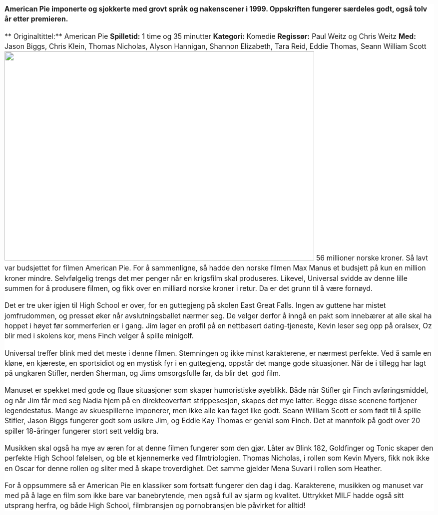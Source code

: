 **American Pie imponerte og sjokkerte med grovt språk og nakenscener i 1999. Oppskriften fungerer særdeles godt, også tolv år etter premieren.**

**
Originaltittel:** American Pie
**Spilletid:** 1 time og 35 minutter
**Kategori:** Komedie
**Regissør:** Paul Weitz og Chris Weitz
**Med:** Jason Biggs, Chris Klein, Thomas Nicholas, Alyson Hannigan, Shannon Elizabeth, Tara Reid, Eddie Thomas, Seann William Scott
<a href="//filmbloggen.net/2011/10/24/gammel-klassiker-sjarmerer-fortsatt/ampieb3/" rel="attachment wp-att-1624"><img class="alignnone size-large wp-image-1624" src="//filmbloggen.net/wp-content/uploads//2011/10/american-pie-2-620x419.jpg" alt="" width="620" height="419" /></a>
56 millioner norske kroner. Så lavt var budsjettet for filmen American Pie. For å sammenligne, så hadde den norske filmen Max Manus et budsjett på kun en million kroner mindre. Selvfølgelig trengs det mer penger når en krigsfilm skal produseres. Likevel, Universal svidde av denne lille summen for å produsere filmen, og fikk over en milliard norske kroner i retur. Da er det grunn til å være fornøyd.

Det er tre uker igjen til High School er over, for en guttegjeng på skolen East Great Falls. Ingen av guttene har mistet jomfrudommen, og presset øker når avslutningsballet nærmer seg. De velger derfor å inngå en pakt som innebærer at alle skal ha hoppet i høyet før sommerferien er i gang. Jim lager en profil på en nettbasert dating-tjeneste, Kevin leser seg opp på oralsex, Oz blir med i skolens kor, mens Finch velger å spille minigolf.

Universal treffer blink med det meste i denne filmen. Stemningen og ikke minst karakterene, er nærmest perfekte. Ved å samle en kløne, en kjæreste, en sportsidiot og en mystisk fyr i en guttegjeng, oppstår det mange gode situasjoner. Når de i tillegg har lagt på ungkaren Stifler, nerden Sherman, og Jims omsorgsfulle far, da blir det  god film.

Manuset er spekket med gode og flaue situasjoner som skaper humoristiske øyeblikk. Både når Stifler gir Finch avføringsmiddel, og når Jim får med seg Nadia hjem på en direkteoverført strippesesjon, skapes det mye latter. Begge disse scenene fortjener legendestatus. Mange av skuespillerne imponerer, men ikke alle kan faget like godt. Seann William Scott er som født til å spille Stifler, Jason Biggs fungerer godt som usikre Jim, og Eddie Kay Thomas er genial som Finch. Det at mannfolk på godt over 20 spiller 18-åringer fungerer stort sett veldig bra.

Musikken skal også ha mye av æren for at denne filmen fungerer som den gjør. Låter av Blink 182, Goldfinger og Tonic skaper den perfekte High School følelsen, og ble et kjennemerke ved filmtriologien. Thomas Nicholas, i rollen som Kevin Myers, fikk nok ikke en Oscar for denne rollen og sliter med å skape troverdighet. Det samme gjelder Mena Suvari i rollen som Heather.

For å oppsummere så er American Pie en klassiker som fortsatt fungerer den dag i dag. Karakterene, musikken og manuset var med på å lage en film som ikke bare var banebrytende, men også full av sjarm og kvalitet. Uttrykket MILF hadde også sitt utsprang herfra, og både High School, filmbransjen og pornobransjen ble påvirket for alltid!
